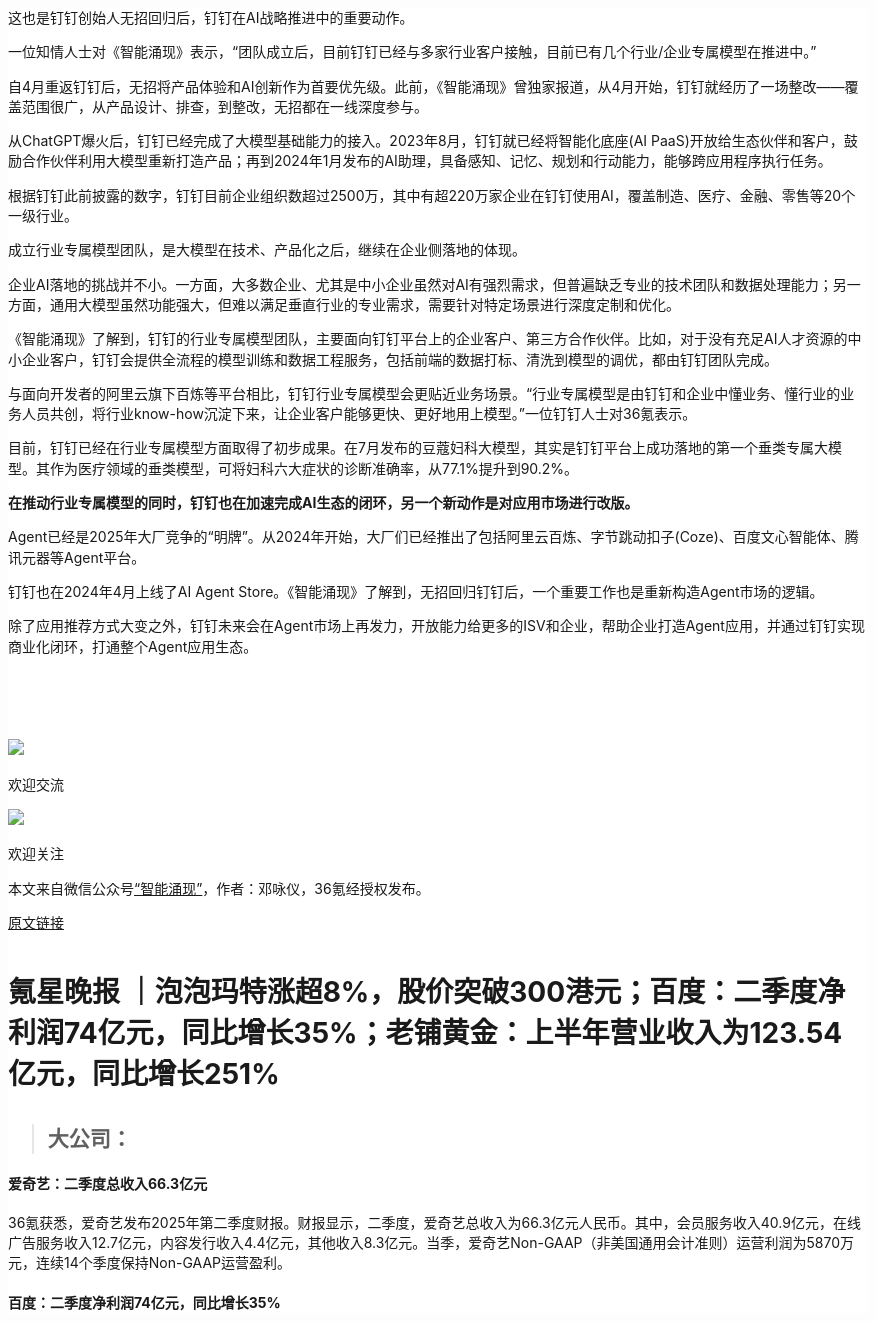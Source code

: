 这也是钉钉创始人无招回归后，钉钉在AI战略推进中的重要动作。

一位知情人士对《智能涌现》表示，“团队成立后，目前钉钉已经与多家行业客户接触，目前已有几个行业/企业专属模型在推进中。”

自4月重返钉钉后，无招将产品体验和AI创新作为首要优先级。此前，《智能涌现》曾独家报道，从4月开始，钉钉就经历了一场整改——覆盖范围很广，从产品设计、排查，到整改，无招都在一线深度参与。

从ChatGPT爆火后，钉钉已经完成了大模型基础能力的接入。2023年8月，钉钉就已经将智能化底座(AI PaaS)开放给生态伙伴和客户，鼓励合作伙伴利用大模型重新打造产品；再到2024年1月发布的AI助理，具备感知、记忆、规划和行动能力，能够跨应用程序执行任务。

根据钉钉此前披露的数字，钉钉目前企业组织数超过2500万，其中有超220万家企业在钉钉使用AI，覆盖制造、医疗、金融、零售等20个一级行业。

成立行业专属模型团队，是大模型在技术、产品化之后，继续在企业侧落地的体现。

企业AI落地的挑战并不小。一方面，大多数企业、尤其是中小企业虽然对AI有强烈需求，但普遍缺乏专业的技术团队和数据处理能力；另一方面，通用大模型虽然功能强大，但难以满足垂直行业的专业需求，需要针对特定场景进行深度定制和优化。

《智能涌现》了解到，钉钉的行业专属模型团队，主要面向钉钉平台上的企业客户、第三方合作伙伴。比如，对于没有充足AI人才资源的中小企业客户，钉钉会提供全流程的模型训练和数据工程服务，包括前端的数据打标、清洗到模型的调优，都由钉钉团队完成。

与面向开发者的阿里云旗下百炼等平台相比，钉钉行业专属模型会更贴近业务场景。“行业专属模型是由钉钉和企业中懂业务、懂行业的业务人员共创，将行业know-how沉淀下来，让企业客户能够更快、更好地用上模型。”一位钉钉人士对36氪表示。

目前，钉钉已经在行业专属模型方面取得了初步成果。在7月发布的豆蔻妇科大模型，其实是钉钉平台上成功落地的第一个垂类专属大模型。其作为医疗领域的垂类模型，可将妇科六大症状的诊断准确率，从77.1%提升到90.2%。

**在推动行业专属模型的同时，钉钉也在加速完成AI生态的闭环，另一个新动作是对应用市场进行改版。**

Agent已经是2025年大厂竞争的“明牌”。从2024年开始，大厂们已经推出了包括阿里云百炼、字节跳动扣子(Coze)、百度文心智能体、腾讯元器等Agent平台。

钉钉也在2024年4月上线了AI Agent Store。《智能涌现》了解到，无招回归钉钉后，一个重要工作也是重新构造Agent市场的逻辑。

除了应用推荐方式大变之外，钉钉未来会在Agent市场上再发力，开放能力给更多的ISV和企业，帮助企业打造Agent应用，并通过钉钉实现商业化闭环，打通整个Agent应用生态。

 

 

![](https://img.36krcdn.com/hsossms/20250820/v2_b40c54773da743009bb2be0f42383dc1@2057308263_oswg53751oswg900oswg335_img_000?x-oss-process=image/format,jpg/interlace,1)

欢迎交流

![](https://img.36krcdn.com/hsossms/20250820/v2_5d1bcb2c8df443c68240389513d858b8@2057308263_oswg135185oswg900oswg296_img_000?x-oss-process=image/format,jpg/interlace,1)

欢迎关注

本文来自微信公众号[“智能涌现”](https://mp.weixin.qq.com/s/WRBSkp0dSe3sfff4WP0CFw)，作者：邓咏仪，36氪经授权发布。

[原文链接](https://36kr.com/p/3431000523115908?f=rss)


# 氪星晚报 ｜泡泡玛特涨超8%，股价突破300港元；百度：二季度净利润74亿元，同比增长35%；老铺黄金：上半年营业收入为123.54亿元，同比增长251%

> ## 大公司：

#### **爱奇艺：二季度总收入66.3亿元**

36氪获悉，爱奇艺发布2025年第二季度财报。财报显示，二季度，爱奇艺总收入为66.3亿元人民币。其中，会员服务收入40.9亿元，在线广告服务收入12.7亿元，内容发行收入4.4亿元，其他收入8.3亿元。当季，爱奇艺Non-GAAP（非美国通用会计准则）运营利润为5870万元，连续14个季度保持Non-GAAP运营盈利。

#### **百度：二季度净利润74亿元，同比增长35%**
